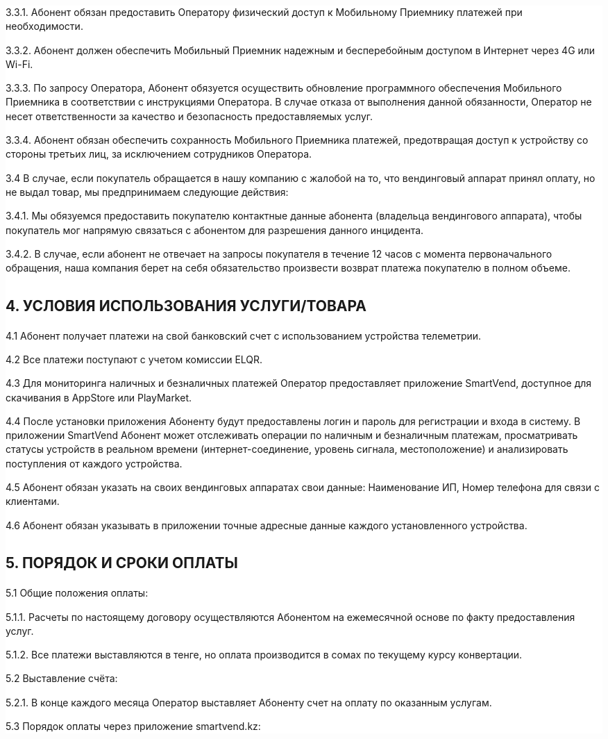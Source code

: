 3.3.1. Абонент обязан предоставить Оператору физический доступ к Мобильному Приемнику платежей при необходимости.

3.3.2. Абонент должен обеспечить Мобильный Приемник надежным и бесперебойным доступом в Интернет через 4G или Wi-Fi.

3.3.3. По запросу Оператора, Абонент обязуется осуществить обновление программного обеспечения Мобильного Приемника в соответствии с инструкциями Оператора. В случае отказа от выполнения данной обязанности, Оператор не несет ответственности за качество и безопасность предоставляемых услуг.

3.3.4. Абонент обязан обеспечить сохранность Мобильного Приемника платежей, предотвращая доступ к устройству со стороны третьих лиц, за исключением сотрудников Оператора.

3.4 В случае, если покупатель обращается в нашу компанию с жалобой на то, что вендинговый аппарат принял оплату, но не выдал товар, мы предпринимаем следующие действия:

3.4.1. Мы обязуемся предоставить покупателю контактные данные абонента (владельца вендингового аппарата), чтобы покупатель мог напрямую связаться с абонентом для разрешения данного инцидента.

3.4.2. В случае, если абонент не отвечает на запросы покупателя в течение 12 часов с момента первоначального обращения, наша компания берет на себя обязательство произвести возврат платежа покупателю в полном объеме.

## 4. УСЛОВИЯ ИСПОЛЬЗОВАНИЯ УСЛУГИ/ТОВАРА

4.1 Абонент получает платежи на свой банковский счет с использованием устройства телеметрии.

4.2 Все платежи поступают с учетом комиссии ELQR.

4.3 Для мониторинга наличных и безналичных платежей Оператор предоставляет приложение SmartVend, доступное для скачивания в AppStore или PlayMarket.

4.4 После установки приложения Абоненту будут предоставлены логин и пароль для регистрации и входа в систему. В приложении SmartVend Абонент может отслеживать операции по наличным и безналичным платежам, просматривать статусы устройств в реальном времени (интернет-соединение, уровень сигнала, местоположение) и анализировать поступления от каждого устройства.

4.5 Абонент обязан указать на своих вендинговых аппаратах свои данные: Наименование ИП, Номер телефона для связи с клиентами.

4.6 Абонент обязан указывать в приложении точные адресные данные каждого установленного устройства.

## 5. ПОРЯДОК И СРОКИ ОПЛАТЫ

5.1 Общие положения оплаты:

5.1.1. Расчеты по настоящему договору осуществляются Абонентом на ежемесячной основе по факту предоставления услуг.

5.1.2. Все платежи выставляются в тенге, но оплата производится в сомах по текущему курсу конвертации.

5.2 Выставление счёта:

5.2.1. В конце каждого месяца Оператор выставляет Абоненту счет на оплату по оказанным услугам.

5.3 Порядок оплаты через приложение smartvend.kz:
